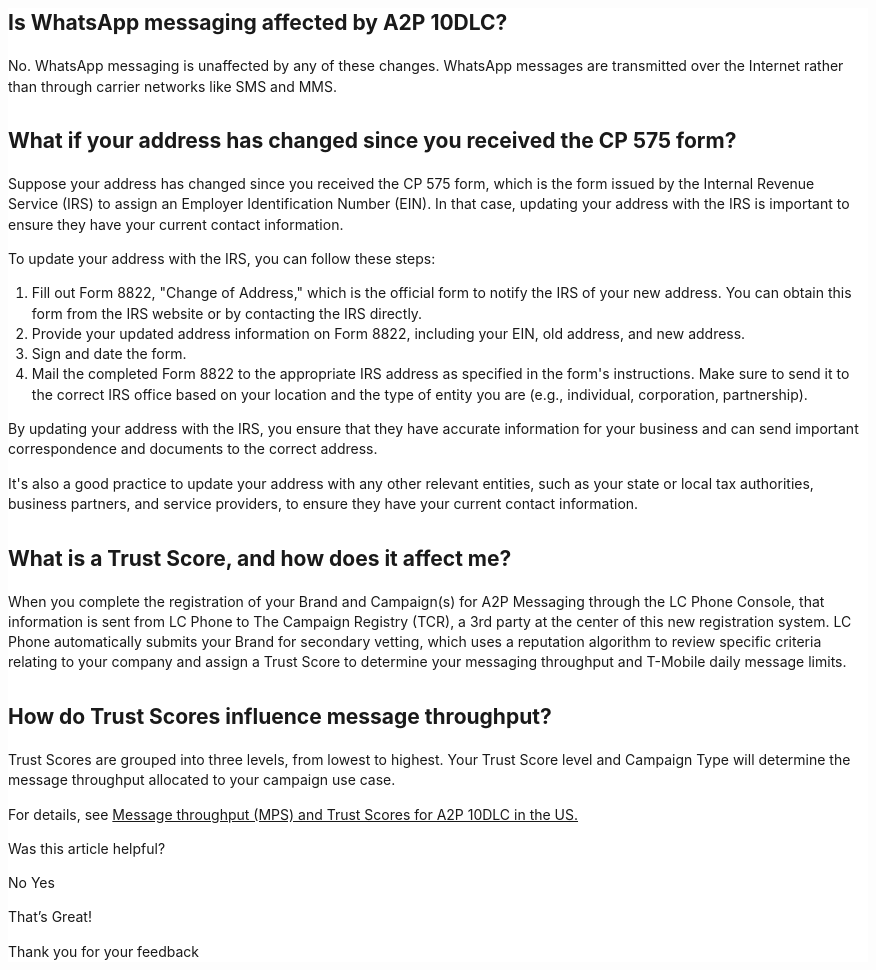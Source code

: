 ## **Is WhatsApp messaging affected by A2P 10DLC?**

No. WhatsApp messaging is unaffected by any of these changes. WhatsApp messages are transmitted over the Internet rather than through carrier networks like SMS and MMS.

## **What if your address has changed since you received the CP 575 form?**

Suppose your address has changed since you received the CP 575 form, which is the form issued by the Internal Revenue Service (IRS) to assign an Employer Identification Number (EIN). In that case, updating your address with the IRS is important to ensure they have your current contact information.

To update your address with the IRS, you can follow these steps:

  1. Fill out Form 8822, "Change of Address," which is the official form to notify the IRS of your new address. You can obtain this form from the IRS website or by contacting the IRS directly.
  2. Provide your updated address information on Form 8822, including your EIN, old address, and new address.
  3. Sign and date the form.
  4. Mail the completed Form 8822 to the appropriate IRS address as specified in the form's instructions. Make sure to send it to the correct IRS office based on your location and the type of entity you are (e.g., individual, corporation, partnership).

By updating your address with the IRS, you ensure that they have accurate information for your business and can send important correspondence and documents to the correct address.

It's also a good practice to update your address with any other relevant entities, such as your state or local tax authorities, business partners, and service providers, to ensure they have your current contact information.

## **What is a Trust Score, and how does it affect me?**

When you complete the registration of your Brand and Campaign(s) for A2P Messaging through the LC Phone Console, that information is sent from LC Phone to The Campaign Registry (TCR), a 3rd party at the center of this new registration system. LC Phone automatically submits your Brand for secondary vetting, which uses a reputation algorithm to review specific criteria relating to your company and assign a Trust Score to determine your messaging throughput and T-Mobile daily message limits.

## **How do Trust Scores influence message throughput?**

Trust Scores are grouped into three levels, from lowest to highest. Your Trust Score level and Campaign Type will determine the message throughput allocated to your campaign use case.

For details, see [Message throughput (MPS) and Trust Scores for A2P 10DLC in the US.](https://help.twilio.com/articles/1260803225669-Message-throughput-MPS-and-Trust-Scores-for-A2P-10DLC-in-the-US)

Was this article helpful?

No  Yes 

That’s Great!

Thank you for your feedback
